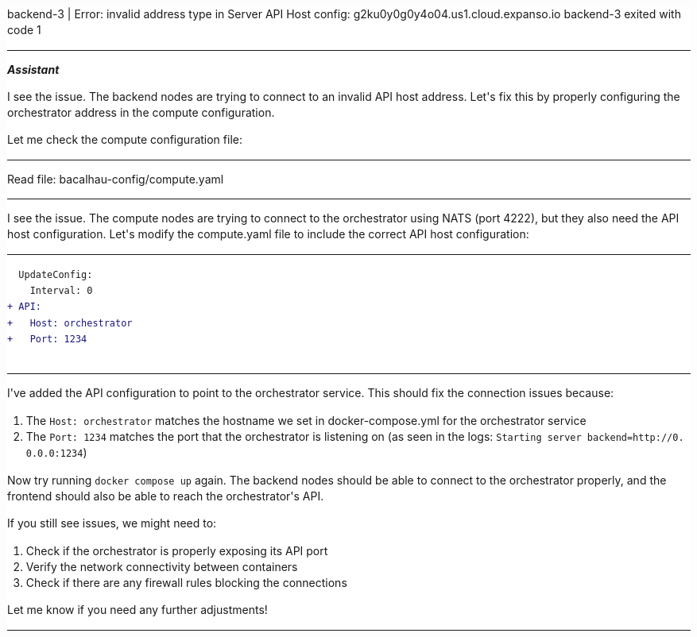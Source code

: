 backend-3       | Error: invalid address type in Server API Host config: g2ku0y0g0y4o04.us1.cloud.expanso.io
backend-3 exited with code 1

---

_**Assistant**_

I see the issue. The backend nodes are trying to connect to an invalid API host address. Let's fix this by properly configuring the orchestrator address in the compute configuration.

Let me check the compute configuration file:



---

Read file: bacalhau-config/compute.yaml

---

I see the issue. The compute nodes are trying to connect to the orchestrator using NATS (port 4222), but they also need the API host configuration. Let's modify the compute.yaml file to include the correct API host configuration:




---

```diff
  UpdateConfig:
    Interval: 0
+ API:
+   Host: orchestrator
+   Port: 1234
  
```

---

I've added the API configuration to point to the orchestrator service. This should fix the connection issues because:

1. The `Host: orchestrator` matches the hostname we set in docker-compose.yml for the orchestrator service
2. The `Port: 1234` matches the port that the orchestrator is listening on (as seen in the logs: `Starting server backend=http://0.0.0.0:1234`)

Now try running `docker compose up` again. The backend nodes should be able to connect to the orchestrator properly, and the frontend should also be able to reach the orchestrator's API.

If you still see issues, we might need to:
1. Check if the orchestrator is properly exposing its API port
2. Verify the network connectivity between containers
3. Check if there are any firewall rules blocking the connections

Let me know if you need any further adjustments!

---
